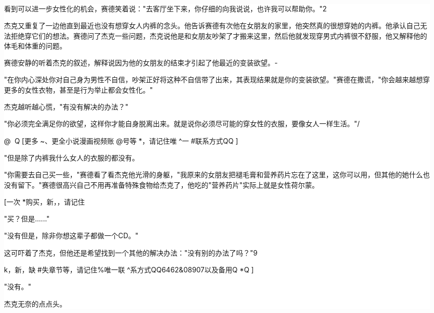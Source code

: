 

看到可以进一步女性化的机会，赛德笑着说："去客厅坐下来，你仔细的向我说说，也许我可以帮助你。"2





杰克又重复了一边他直到最近也没有想穿女人内裤的念头。他告诉赛德有次他在女朋友的家里，他突然真的很想穿她的内裤。他承认自己无法拒绝穿它们的想法。赛德问了杰克一些问题，杰克说他是和女朋友吵架了才搬来这里，然后他就发现穿男式内裤很不舒服，他又解释他的体毛和体重的问题。



赛德安静的听着杰克的叙述，解释说因为他的女朋友的结束才引起了他最近的变装欲望。-





"在你内心深处你对自己身为男性不自信，吵架正好将这种不自信带了出来，其表现结果就是你的变装欲望。"赛德在撒谎，"你会越来越想穿更多的女性衣物，甚至是行为举止都会女性化。"





杰克越听越心慌，"有没有解决的办法？"





"你必须完全满足你的欲望，这样你才能自身脱离出来。就是说你必须尽可能的穿女性的衣服，要像女人一样生活。"/

@  Q [更多 ~、更全小说漫画视频账 @号等 *，请记住唯 ^一 #联系方式QQ ]



"但是除了内裤我什么女人的衣服的都没有。





"你需要去自己买一些，"赛德看了看杰克他光滑的身躯，"我原来的女朋友把褪毛膏和营养药片忘在了这里，这你可以用，但其他的她什么也没有留下。"赛德很高兴自己不用再准备特殊食物给杰克了，他吃的"营养药片"实际上就是女性荷尔蒙。



 [一次 *购买，新，，请记住



"买？但是......"





"没有但是，除非你想这辈子都做一个CD。"





这可吓着了杰克，但他还是希望找到一个其他的解决办法："没有别的办法了吗？"9



k，新，缺 #失章节等，请记住%唯一联 ^系方式QQ6462&08907以及备用Q *Q ]



"没有。"



杰克无奈的点点头。
